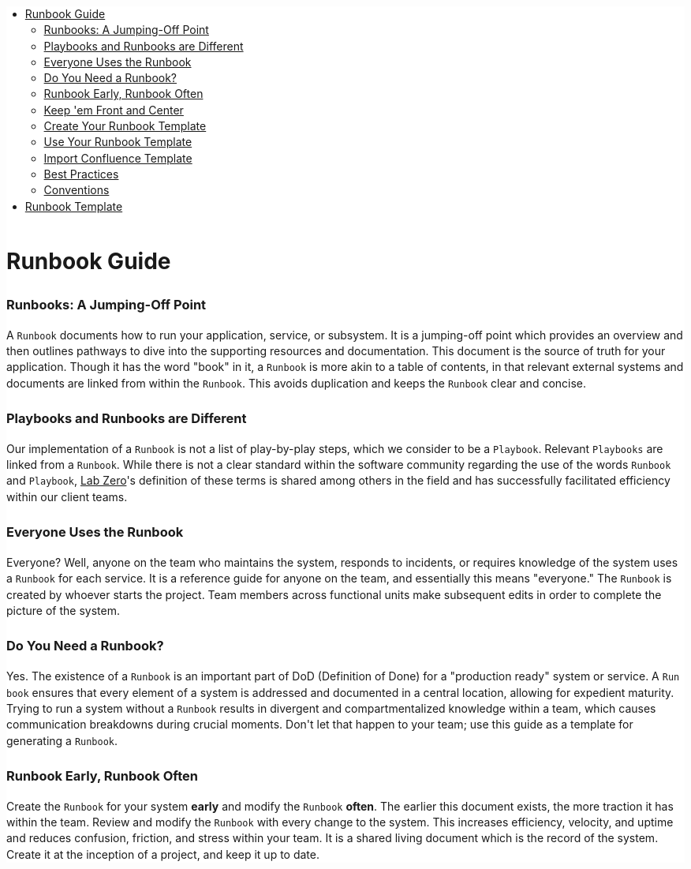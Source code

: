 - [Runbook Guide](#runbook-guide)
    - [Runbooks: A Jumping-Off Point](#runbooks-a-jumping-off-point)
    - [Playbooks and Runbooks are Different](#playbooks-and-runbooks-are-different)
    - [Everyone Uses the Runbook](#everyone-uses-the-runbook)
    - [Do You Need a Runbook?](#do-you-need-a-runbook)
    - [Runbook Early, Runbook Often](#runbook-early-runbook-often)
    - [Keep 'em Front and Center](#keep-em-front-and-center)
    - [Create Your Runbook Template](#create-your-runbook-template)
    - [Use Your Runbook Template](#use-your-runbook-template)
    - [Import Confluence Template](#import-confluence-template)
    - [Best Practices](#best-practices)
    - [Conventions](#conventions)
- [Runbook Template](#runbook-template)

# Runbook Guide

### Runbooks: A Jumping-Off Point
A `Runbook` documents how to run your application, service, or subsystem. It is a jumping-off point which provides an overview and then outlines pathways to dive into the supporting resources and documentation. This document is the source of truth for your application. Though it has the word "book" in it, a `Runbook` is more akin to a table of contents, in that relevant external systems and documents are linked from within the `Runbook`. This avoids duplication and keeps the `Runbook` clear and concise.

### Playbooks and Runbooks are Different
Our implementation of a `Runbook` is not a list of play-by-play steps, which we consider to be a `Playbook`. Relevant `Playbooks` are linked from a `Runbook`. While there is not a clear standard within the software community regarding the use of the words `Runbook` and `Playbook`, [Lab Zero](https://labzero.com)'s definition of these terms is shared among others in the field and has successfully facilitated efficiency within our client teams.

### Everyone Uses the Runbook
Everyone? Well, anyone on the team who maintains the system, responds to incidents, or requires knowledge of the system uses a `Runbook` for each service. It is a reference guide for anyone on the team, and essentially this means "everyone." The `Runbook` is created by whoever starts the project. Team members across functional units make subsequent edits in order to complete the picture of the system.

### Do You Need a Runbook?
Yes. The existence of a `Runbook` is an important part of DoD (Definition of Done) for a "production ready" system or service. A `Runbook` ensures that every element of a system is addressed and documented in a central location, allowing for expedient maturity. Trying to run a system without a `Runbook` results in divergent and compartmentalized knowledge within a team, which causes communication breakdowns during crucial moments. Don't let that happen to your team; use this guide as a template for generating a `Runbook`.

### Runbook Early, Runbook Often
Create the `Runbook` for your system **early** and modify the `Runbook` **often**. The earlier this document exists, the more traction it has within the team. Review and modify the `Runbook` with every change to the system. This increases efficiency, velocity, and uptime and reduces confusion, friction, and stress within your team. It is a shared living document which is the record of the system. Create it at the inception of a project, and keep it up to date.
